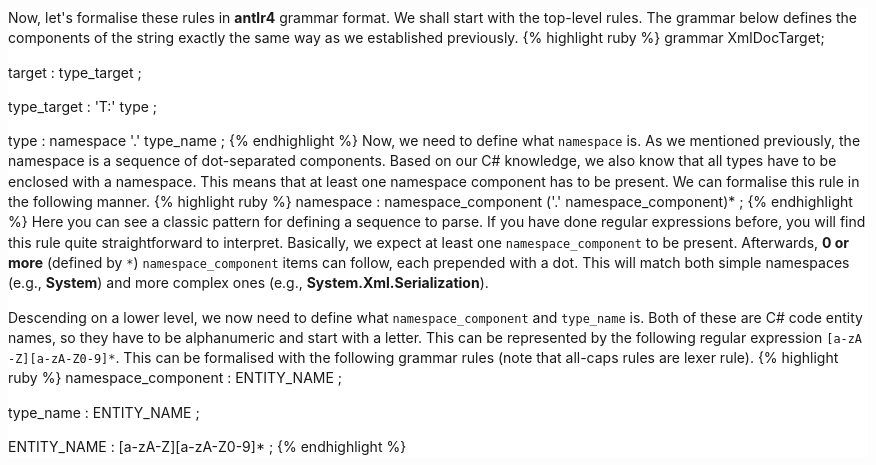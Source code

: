 Now, let's formalise these rules in __antlr4__ grammar format. We shall start
with the top-level rules. The grammar below defines the components of the
string exactly the same way as we established previously. 
{% highlight ruby %}
grammar XmlDocTarget;

target
    : type_target
    ;

type_target
    : 'T:' type
    ;

type
    : namespace '.' type_name
    ;
{% endhighlight %}
Now, we need to define what `namespace` is. As we mentioned previously, the
namespace is a sequence of dot-separated components. Based on our C# knowledge,
we also know that all types have to be enclosed with a namespace. This means
that at least one namespace component has to be present. We can formalise this
rule in the following manner.
{% highlight ruby %}
namespace
    : namespace_component ('.' namespace_component)*
    ;
{% endhighlight %}
Here you can see a classic pattern for defining a sequence to parse. If you
have done regular expressions before, you will find this rule quite
straightforward to interpret. Basically, we expect at least one
`namespace_component` to be present. Afterwards, __0 or more__ (defined by `*`)
`namespace_component` items can follow, each prepended with a dot. This will
match both simple namespaces (e.g., __System__) and more complex ones (e.g.,
__System.Xml.Serialization__).

Descending on a lower level, we now need to define what `namespace_component`
and `type_name` is. Both of these are C# code entity names, so they have to be
alphanumeric and start with a letter. This can be represented by the following
regular expression `[a-zA-Z][a-zA-Z0-9]*`. This can be formalised with the
following grammar rules (note that all-caps rules are lexer rule).
{% highlight ruby %}
namespace_component
    : ENTITY_NAME
    ;

type_name
    : ENTITY_NAME
    ;

ENTITY_NAME
    : [a-zA-Z][a-zA-Z0-9]*
    ;
{% endhighlight %}
